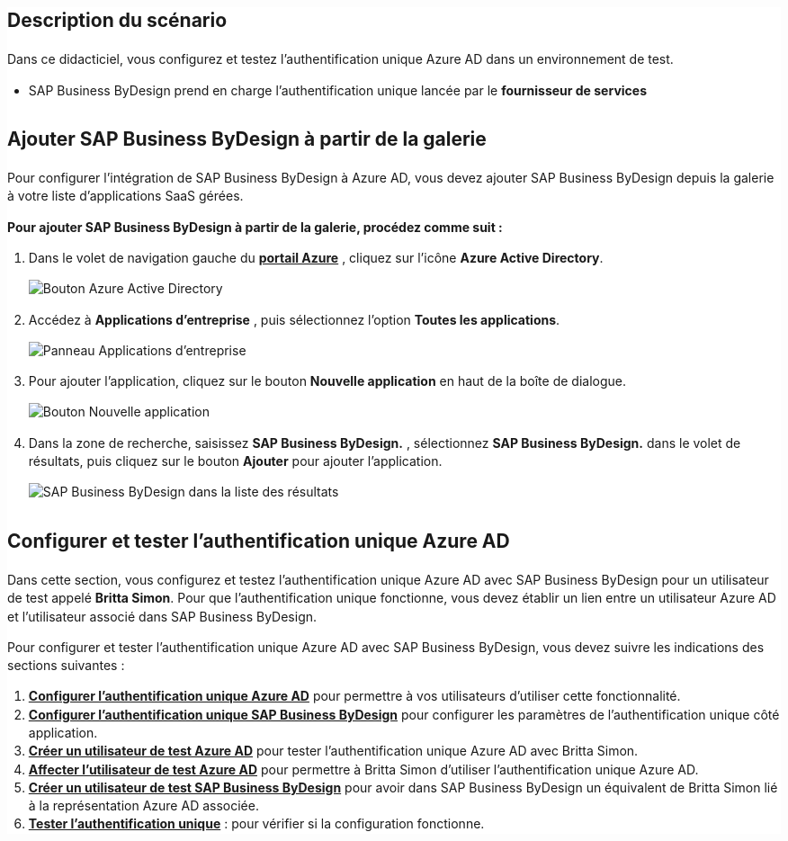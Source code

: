 ## <a name="scenario-description"></a>Description du scénario

Dans ce didacticiel, vous configurez et testez l’authentification unique Azure AD dans un environnement de test.

* SAP Business ByDesign prend en charge l’authentification unique lancée par le **fournisseur de services**

## <a name="adding-sap-business-bydesign-from-the-gallery"></a>Ajouter SAP Business ByDesign à partir de la galerie

Pour configurer l’intégration de SAP Business ByDesign à Azure AD, vous devez ajouter SAP Business ByDesign depuis la galerie à votre liste d’applications SaaS gérées.

**Pour ajouter SAP Business ByDesign à partir de la galerie, procédez comme suit :**

1. Dans le volet de navigation gauche du **[portail Azure](https://portal.azure.com)** , cliquez sur l’icône **Azure Active Directory**.

    ![Bouton Azure Active Directory](common/select-azuread.png)

2. Accédez à **Applications d’entreprise** , puis sélectionnez l’option **Toutes les applications**.

    ![Panneau Applications d’entreprise](common/enterprise-applications.png)

3. Pour ajouter l’application, cliquez sur le bouton **Nouvelle application** en haut de la boîte de dialogue.

    ![Bouton Nouvelle application](common/add-new-app.png)

4. Dans la zone de recherche, saisissez **SAP Business ByDesign.** , sélectionnez **SAP Business ByDesign.** dans le volet de résultats, puis cliquez sur le bouton **Ajouter** pour ajouter l’application.

    ![SAP Business ByDesign dans la liste des résultats](common/search-new-app.png)

## <a name="configure-and-test-azure-ad-single-sign-on"></a>Configurer et tester l’authentification unique Azure AD

Dans cette section, vous configurez et testez l’authentification unique Azure AD avec SAP Business ByDesign pour un utilisateur de test appelé **Britta Simon**.
Pour que l’authentification unique fonctionne, vous devez établir un lien entre un utilisateur Azure AD et l’utilisateur associé dans SAP Business ByDesign.

Pour configurer et tester l’authentification unique Azure AD avec SAP Business ByDesign, vous devez suivre les indications des sections suivantes :

1. **[Configurer l’authentification unique Azure AD](#configure-azure-ad-single-sign-on)** pour permettre à vos utilisateurs d’utiliser cette fonctionnalité.
2. **[Configurer l’authentification unique SAP Business ByDesign](#configure-sap-business-bydesign-single-sign-on)** pour configurer les paramètres de l’authentification unique côté application.
3. **[Créer un utilisateur de test Azure AD](#create-an-azure-ad-test-user)** pour tester l’authentification unique Azure AD avec Britta Simon.
4. **[Affecter l’utilisateur de test Azure AD](#assign-the-azure-ad-test-user)** pour permettre à Britta Simon d’utiliser l’authentification unique Azure AD.
5. **[Créer un utilisateur de test SAP Business ByDesign](#create-sap-business-bydesign-test-user)** pour avoir dans SAP Business ByDesign un équivalent de Britta Simon lié à la représentation Azure AD associée.
6. **[Tester l’authentification unique](#test-single-sign-on)** : pour vérifier si la configuration fonctionne.
